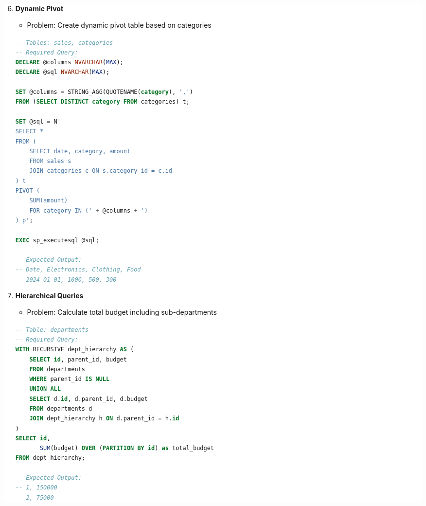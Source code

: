 6. **Dynamic Pivot**
   - Problem: Create dynamic pivot table based on categories
   ```sql
   -- Tables: sales, categories
   -- Required Query:
   DECLARE @columns NVARCHAR(MAX);
   DECLARE @sql NVARCHAR(MAX);

   SET @columns = STRING_AGG(QUOTENAME(category), ',')
   FROM (SELECT DISTINCT category FROM categories) t;

   SET @sql = N'
   SELECT *
   FROM (
       SELECT date, category, amount
       FROM sales s
       JOIN categories c ON s.category_id = c.id
   ) t
   PIVOT (
       SUM(amount)
       FOR category IN (' + @columns + ')
   ) p';

   EXEC sp_executesql @sql;

   -- Expected Output:
   -- Date, Electronics, Clothing, Food
   -- 2024-01-01, 1000, 500, 300
   ```

7. **Hierarchical Queries**
   - Problem: Calculate total budget including sub-departments
   ```sql
   -- Table: departments
   -- Required Query:
   WITH RECURSIVE dept_hierarchy AS (
       SELECT id, parent_id, budget
       FROM departments
       WHERE parent_id IS NULL
       UNION ALL
       SELECT d.id, d.parent_id, d.budget
       FROM departments d
       JOIN dept_hierarchy h ON d.parent_id = h.id
   )
   SELECT id,
          SUM(budget) OVER (PARTITION BY id) as total_budget
   FROM dept_hierarchy;

   -- Expected Output:
   -- 1, 150000
   -- 2, 75000
   ```
